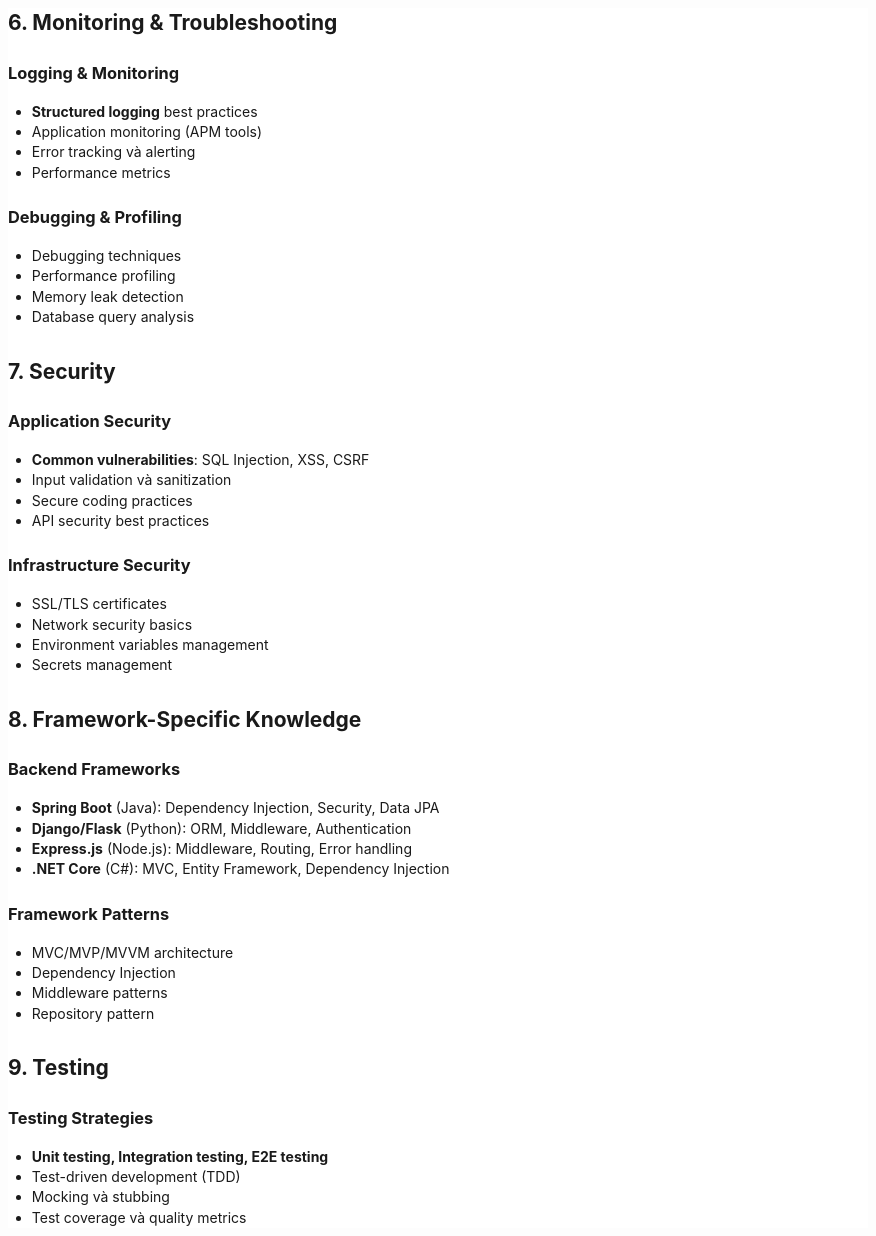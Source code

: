 ## **6. Monitoring & Troubleshooting**

### Logging & Monitoring
- **Structured logging** best practices
- Application monitoring (APM tools)
- Error tracking và alerting
- Performance metrics

### Debugging & Profiling
- Debugging techniques
- Performance profiling
- Memory leak detection
- Database query analysis

## **7. Security**

### Application Security
- **Common vulnerabilities**: SQL Injection, XSS, CSRF
- Input validation và sanitization
- Secure coding practices
- API security best practices

### Infrastructure Security
- SSL/TLS certificates
- Network security basics
- Environment variables management
- Secrets management

## **8. Framework-Specific Knowledge**

### Backend Frameworks
- **Spring Boot** (Java): Dependency Injection, Security, Data JPA
- **Django/Flask** (Python): ORM, Middleware, Authentication
- **Express.js** (Node.js): Middleware, Routing, Error handling
- **.NET Core** (C#): MVC, Entity Framework, Dependency Injection

### Framework Patterns
- MVC/MVP/MVVM architecture
- Dependency Injection
- Middleware patterns
- Repository pattern

## **9. Testing**

### Testing Strategies
- **Unit testing, Integration testing, E2E testing**
- Test-driven development (TDD)
- Mocking và stubbing
- Test coverage và quality metrics
